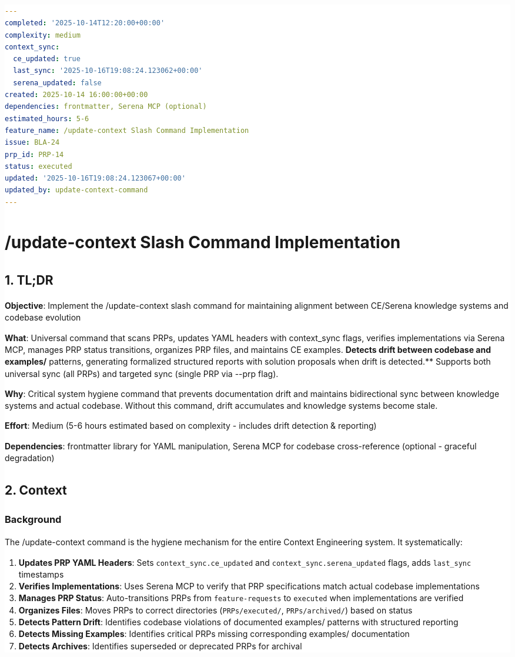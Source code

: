 ```yaml
---
completed: '2025-10-14T12:20:00+00:00'
complexity: medium
context_sync:
  ce_updated: true
  last_sync: '2025-10-16T19:08:24.123062+00:00'
  serena_updated: false
created: 2025-10-14 16:00:00+00:00
dependencies: frontmatter, Serena MCP (optional)
estimated_hours: 5-6
feature_name: /update-context Slash Command Implementation
issue: BLA-24
prp_id: PRP-14
status: executed
updated: '2025-10-16T19:08:24.123067+00:00'
updated_by: update-context-command
---
```


# /update-context Slash Command Implementation

## 1. TL;DR

**Objective**: Implement the /update-context slash command for maintaining alignment between CE/Serena knowledge systems and codebase evolution

**What**: Universal command that scans PRPs, updates YAML headers with context_sync flags, verifies implementations via Serena MCP, manages PRP status transitions, organizes PRP files, and maintains CE examples. **Detects drift between codebase and examples/** patterns, generating formalized structured reports with solution proposals when drift is detected.** Supports both universal sync (all PRPs) and targeted sync (single PRP via --prp flag).

**Why**: Critical system hygiene command that prevents documentation drift and maintains bidirectional sync between knowledge systems and actual codebase. Without this command, drift accumulates and knowledge systems become stale.

**Effort**: Medium (5-6 hours estimated based on complexity - includes drift detection & reporting)

**Dependencies**: frontmatter library for YAML manipulation, Serena MCP for codebase cross-reference (optional - graceful degradation)

## 2. Context

### Background

The /update-context command is the hygiene mechanism for the entire Context Engineering system. It systematically:

1. **Updates PRP YAML Headers**: Sets `context_sync.ce_updated` and `context_sync.serena_updated` flags, adds `last_sync` timestamps
2. **Verifies Implementations**: Uses Serena MCP to verify that PRP specifications match actual codebase implementations
3. **Manages PRP Status**: Auto-transitions PRPs from `feature-requests` to `executed` when implementations are verified
4. **Organizes Files**: Moves PRPs to correct directories (`PRPs/executed/`, `PRPs/archived/`) based on status
5. **Detects Pattern Drift**: Identifies codebase violations of documented examples/ patterns with structured reporting
6. **Detects Missing Examples**: Identifies critical PRPs missing corresponding examples/ documentation
7. **Detects Archives**: Identifies superseded or deprecated PRPs for archival
